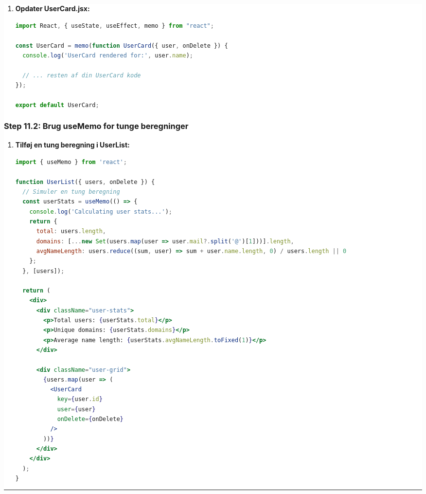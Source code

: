 1. **Opdater UserCard.jsx:**
   ```jsx
   import React, { useState, useEffect, memo } from "react";

   const UserCard = memo(function UserCard({ user, onDelete }) {
     console.log('UserCard rendered for:', user.name);
     
     // ... resten af din UserCard kode
   });

   export default UserCard;
   ```

### Step 11.2: Brug useMemo for tunge beregninger

1. **Tilføj en tung beregning i UserList:**
   ```jsx
   import { useMemo } from 'react';

   function UserList({ users, onDelete }) {
     // Simuler en tung beregning
     const userStats = useMemo(() => {
       console.log('Calculating user stats...');
       return {
         total: users.length,
         domains: [...new Set(users.map(user => user.mail?.split('@')[1]))].length,
         avgNameLength: users.reduce((sum, user) => sum + user.name.length, 0) / users.length || 0
       };
     }, [users]);

     return (
       <div>
         <div className="user-stats">
           <p>Total users: {userStats.total}</p>
           <p>Unique domains: {userStats.domains}</p>
           <p>Average name length: {userStats.avgNameLength.toFixed(1)}</p>
         </div>
         
         <div className="user-grid">
           {users.map(user => (
             <UserCard 
               key={user.id} 
               user={user} 
               onDelete={onDelete}
             />
           ))}
         </div>
       </div>
     );
   }
   ```

---